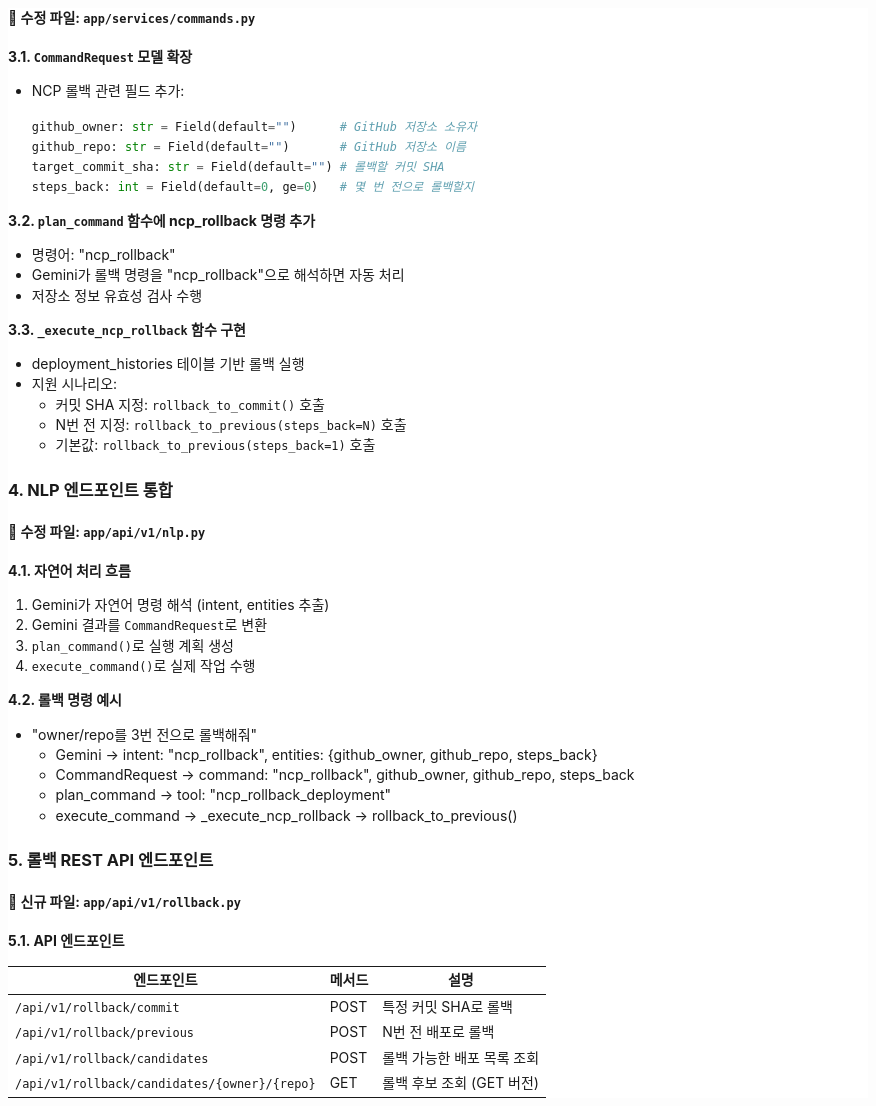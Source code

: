 #### 📝 수정 파일: `app/services/commands.py`

**3.1. `CommandRequest` 모델 확장**
- NCP 롤백 관련 필드 추가:
  ```python
  github_owner: str = Field(default="")      # GitHub 저장소 소유자
  github_repo: str = Field(default="")       # GitHub 저장소 이름
  target_commit_sha: str = Field(default="") # 롤백할 커밋 SHA
  steps_back: int = Field(default=0, ge=0)   # 몇 번 전으로 롤백할지
  ```

**3.2. `plan_command` 함수에 ncp_rollback 명령 추가**
- 명령어: "ncp_rollback"
- Gemini가 롤백 명령을 "ncp_rollback"으로 해석하면 자동 처리
- 저장소 정보 유효성 검사 수행

**3.3. `_execute_ncp_rollback` 함수 구현**
- deployment_histories 테이블 기반 롤백 실행
- 지원 시나리오:
  - 커밋 SHA 지정: `rollback_to_commit()` 호출
  - N번 전 지정: `rollback_to_previous(steps_back=N)` 호출
  - 기본값: `rollback_to_previous(steps_back=1)` 호출

### 4. NLP 엔드포인트 통합

#### 📝 수정 파일: `app/api/v1/nlp.py`

**4.1. 자연어 처리 흐름**
1. Gemini가 자연어 명령 해석 (intent, entities 추출)
2. Gemini 결과를 `CommandRequest`로 변환
3. `plan_command()`로 실행 계획 생성
4. `execute_command()`로 실제 작업 수행

**4.2. 롤백 명령 예시**
- "owner/repo를 3번 전으로 롤백해줘"
  - Gemini → intent: "ncp_rollback", entities: {github_owner, github_repo, steps_back}
  - CommandRequest → command: "ncp_rollback", github_owner, github_repo, steps_back
  - plan_command → tool: "ncp_rollback_deployment"
  - execute_command → _execute_ncp_rollback → rollback_to_previous()

### 5. 롤백 REST API 엔드포인트

#### 📝 신규 파일: `app/api/v1/rollback.py`

**5.1. API 엔드포인트**

| 엔드포인트 | 메서드 | 설명 |
|-----------|--------|------|
| `/api/v1/rollback/commit` | POST | 특정 커밋 SHA로 롤백 |
| `/api/v1/rollback/previous` | POST | N번 전 배포로 롤백 |
| `/api/v1/rollback/candidates` | POST | 롤백 가능한 배포 목록 조회 |
| `/api/v1/rollback/candidates/{owner}/{repo}` | GET | 롤백 후보 조회 (GET 버전) |
